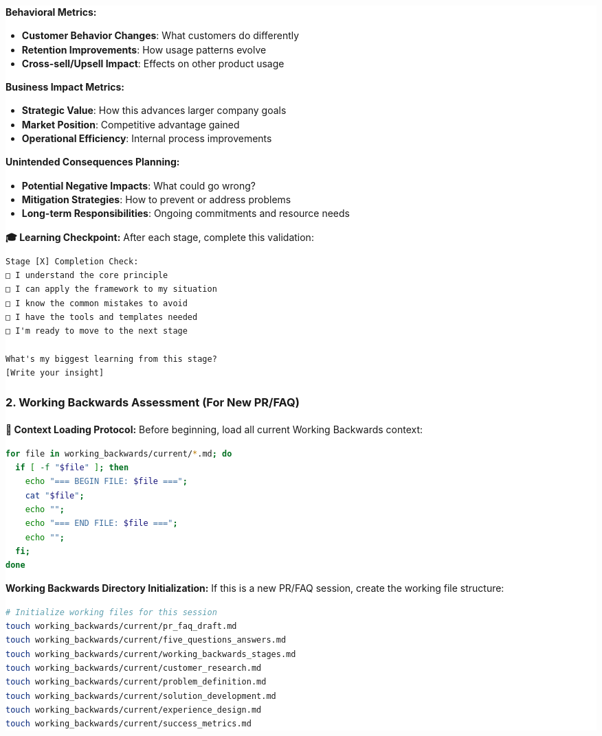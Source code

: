 **Behavioral Metrics:**
- **Customer Behavior Changes**: What customers do differently
- **Retention Improvements**: How usage patterns evolve
- **Cross-sell/Upsell Impact**: Effects on other product usage

**Business Impact Metrics:**
- **Strategic Value**: How this advances larger company goals
- **Market Position**: Competitive advantage gained
- **Operational Efficiency**: Internal process improvements

**Unintended Consequences Planning:**
- **Potential Negative Impacts**: What could go wrong?
- **Mitigation Strategies**: How to prevent or address problems
- **Long-term Responsibilities**: Ongoing commitments and resource needs

**🎓 Learning Checkpoint:**
After each stage, complete this validation:
```
Stage [X] Completion Check:
□ I understand the core principle
□ I can apply the framework to my situation  
□ I know the common mistakes to avoid
□ I have the tools and templates needed
□ I'm ready to move to the next stage

What's my biggest learning from this stage?
[Write your insight]
```

### 2. Working Backwards Assessment (For New PR/FAQ)

**🔄 Context Loading Protocol:**
Before beginning, load all current Working Backwards context:

```bash
for file in working_backwards/current/*.md; do 
  if [ -f "$file" ]; then 
    echo "=== BEGIN FILE: $file ==="; 
    cat "$file"; 
    echo ""; 
    echo "=== END FILE: $file ==="; 
    echo ""; 
  fi; 
done
```

**Working Backwards Directory Initialization:**
If this is a new PR/FAQ session, create the working file structure:

```bash
# Initialize working files for this session
touch working_backwards/current/pr_faq_draft.md
touch working_backwards/current/five_questions_answers.md
touch working_backwards/current/working_backwards_stages.md
touch working_backwards/current/customer_research.md
touch working_backwards/current/problem_definition.md
touch working_backwards/current/solution_development.md
touch working_backwards/current/experience_design.md
touch working_backwards/current/success_metrics.md
```
